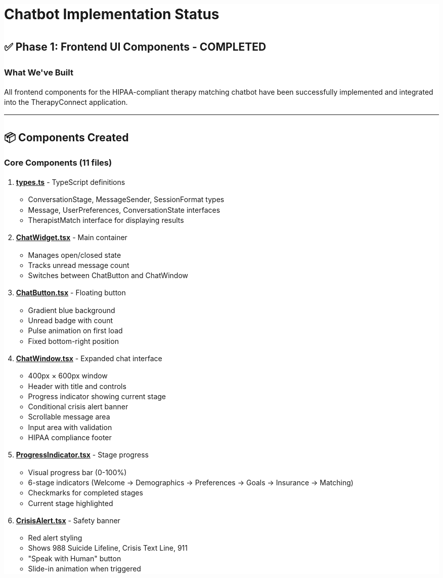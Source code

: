 # Chatbot Implementation Status

## ✅ Phase 1: Frontend UI Components - COMPLETED

### What We've Built

All frontend components for the HIPAA-compliant therapy matching chatbot have been successfully implemented and integrated into the TherapyConnect application.

---

## 📦 Components Created

### Core Components (11 files)

1. **[types.ts](client/src/components/chatbot/types.ts)** - TypeScript definitions
   - ConversationStage, MessageSender, SessionFormat types
   - Message, UserPreferences, ConversationState interfaces
   - TherapistMatch interface for displaying results

2. **[ChatWidget.tsx](client/src/components/chatbot/ChatWidget.tsx)** - Main container
   - Manages open/closed state
   - Tracks unread message count
   - Switches between ChatButton and ChatWindow

3. **[ChatButton.tsx](client/src/components/chatbot/ChatButton.tsx)** - Floating button
   - Gradient blue background
   - Unread badge with count
   - Pulse animation on first load
   - Fixed bottom-right position

4. **[ChatWindow.tsx](client/src/components/chatbot/ChatWindow.tsx)** - Expanded chat interface
   - 400px × 600px window
   - Header with title and controls
   - Progress indicator showing current stage
   - Conditional crisis alert banner
   - Scrollable message area
   - Input area with validation
   - HIPAA compliance footer

5. **[ProgressIndicator.tsx](client/src/components/chatbot/ProgressIndicator.tsx)** - Stage progress
   - Visual progress bar (0-100%)
   - 6-stage indicators (Welcome → Demographics → Preferences → Goals → Insurance → Matching)
   - Checkmarks for completed stages
   - Current stage highlighted

6. **[CrisisAlert.tsx](client/src/components/chatbot/CrisisAlert.tsx)** - Safety banner
   - Red alert styling
   - Shows 988 Suicide Lifeline, Crisis Text Line, 911
   - "Speak with Human" button
   - Slide-in animation when triggered
